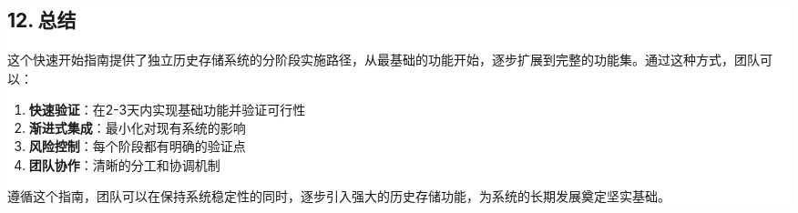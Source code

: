 ## 12. 总结

这个快速开始指南提供了独立历史存储系统的分阶段实施路径，从最基础的功能开始，逐步扩展到完整的功能集。通过这种方式，团队可以：

1. **快速验证**：在2-3天内实现基础功能并验证可行性
2. **渐进式集成**：最小化对现有系统的影响
3. **风险控制**：每个阶段都有明确的验证点
4. **团队协作**：清晰的分工和协调机制

遵循这个指南，团队可以在保持系统稳定性的同时，逐步引入强大的历史存储功能，为系统的长期发展奠定坚实基础。